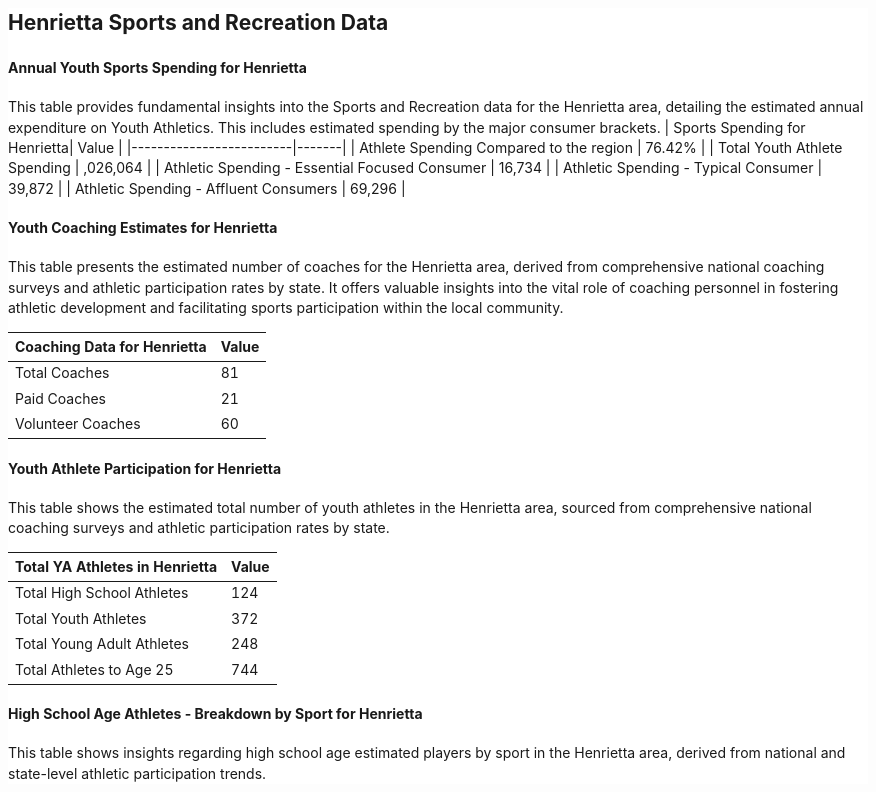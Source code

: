 ## Henrietta Sports and Recreation Data

#### Annual Youth Sports Spending for Henrietta

This table provides fundamental insights into the Sports and Recreation data for the Henrietta area, detailing the estimated annual expenditure on Youth Athletics. This includes estimated spending by the major consumer brackets. 
| Sports Spending for Henrietta| Value |
|-------------------------|-------|
| Athlete Spending Compared to the region | 76.42% |
| Total Youth Athlete Spending | ,026,064 |
| Athletic Spending - Essential Focused Consumer | 16,734 |
| Athletic Spending - Typical Consumer | 39,872 |
| Athletic Spending - Affluent Consumers | 69,296 |

#### Youth Coaching Estimates for Henrietta

This table presents the estimated number of coaches for the Henrietta area, derived from comprehensive national coaching surveys and athletic participation rates by state. It offers valuable insights into the vital role of coaching personnel in fostering athletic development and facilitating sports participation within the local community.

| Coaching Data for Henrietta | Value |
|-------------|-------|
| Total Coaches | 81 |
| Paid Coaches | 21 |
| Volunteer Coaches | 60 |

#### Youth Athlete Participation for Henrietta

This table shows the estimated total number of youth athletes in the Henrietta area, sourced from comprehensive national coaching surveys and athletic participation rates by state.

| Total YA Athletes in Henrietta | Value |
|-------------|-------|
| Total High School Athletes | 124 |
| Total Youth Athletes | 372 |
| Total Young Adult Athletes | 248 |
| Total Athletes to Age 25 | 744 |

#### High School Age Athletes - Breakdown by Sport for Henrietta

This table shows insights regarding high school age estimated players by sport in the Henrietta area, derived from national and state-level athletic participation trends. 
